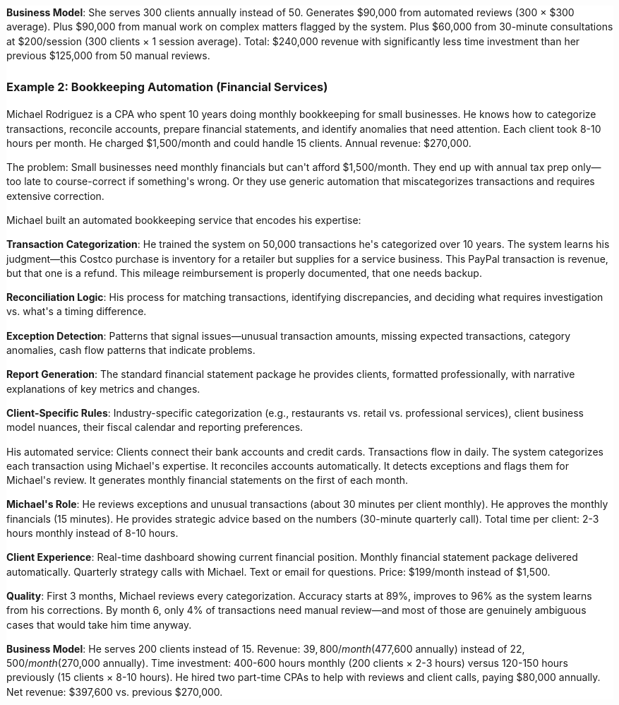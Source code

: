 **Business Model**: She serves 300 clients annually instead of 50. Generates $90,000 from automated reviews (300 × $300 average). Plus $90,000 from manual work on complex matters flagged by the system. Plus $60,000 from 30-minute consultations at $200/session (300 clients × 1 session average). Total: $240,000 revenue with significantly less time investment than her previous $125,000 from 50 manual reviews.

### Example 2: Bookkeeping Automation (Financial Services)

Michael Rodriguez is a CPA who spent 10 years doing monthly bookkeeping for small businesses. He knows how to categorize transactions, reconcile accounts, prepare financial statements, and identify anomalies that need attention. Each client took 8-10 hours per month. He charged $1,500/month and could handle 15 clients. Annual revenue: $270,000.

The problem: Small businesses need monthly financials but can't afford $1,500/month. They end up with annual tax prep only—too late to course-correct if something's wrong. Or they use generic automation that miscategorizes transactions and requires extensive correction.

Michael built an automated bookkeeping service that encodes his expertise:

**Transaction Categorization**: He trained the system on 50,000 transactions he's categorized over 10 years. The system learns his judgment—this Costco purchase is inventory for a retailer but supplies for a service business. This PayPal transaction is revenue, but that one is a refund. This mileage reimbursement is properly documented, that one needs backup.

**Reconciliation Logic**: His process for matching transactions, identifying discrepancies, and deciding what requires investigation vs. what's a timing difference.

**Exception Detection**: Patterns that signal issues—unusual transaction amounts, missing expected transactions, category anomalies, cash flow patterns that indicate problems.

**Report Generation**: The standard financial statement package he provides clients, formatted professionally, with narrative explanations of key metrics and changes.

**Client-Specific Rules**: Industry-specific categorization (e.g., restaurants vs. retail vs. professional services), client business model nuances, their fiscal calendar and reporting preferences.

His automated service: Clients connect their bank accounts and credit cards. Transactions flow in daily. The system categorizes each transaction using Michael's expertise. It reconciles accounts automatically. It detects exceptions and flags them for Michael's review. It generates monthly financial statements on the first of each month.

**Michael's Role**: He reviews exceptions and unusual transactions (about 30 minutes per client monthly). He approves the monthly financials (15 minutes). He provides strategic advice based on the numbers (30-minute quarterly call). Total time per client: 2-3 hours monthly instead of 8-10 hours.

**Client Experience**: Real-time dashboard showing current financial position. Monthly financial statement package delivered automatically. Quarterly strategy calls with Michael. Text or email for questions. Price: $199/month instead of $1,500.

**Quality**: First 3 months, Michael reviews every categorization. Accuracy starts at 89%, improves to 96% as the system learns from his corrections. By month 6, only 4% of transactions need manual review—and most of those are genuinely ambiguous cases that would take him time anyway.

**Business Model**: He serves 200 clients instead of 15. Revenue: $39,800/month ($477,600 annually) instead of $22,500/month ($270,000 annually). Time investment: 400-600 hours monthly (200 clients × 2-3 hours) versus 120-150 hours previously (15 clients × 8-10 hours). He hired two part-time CPAs to help with reviews and client calls, paying $80,000 annually. Net revenue: $397,600 vs. previous $270,000.
